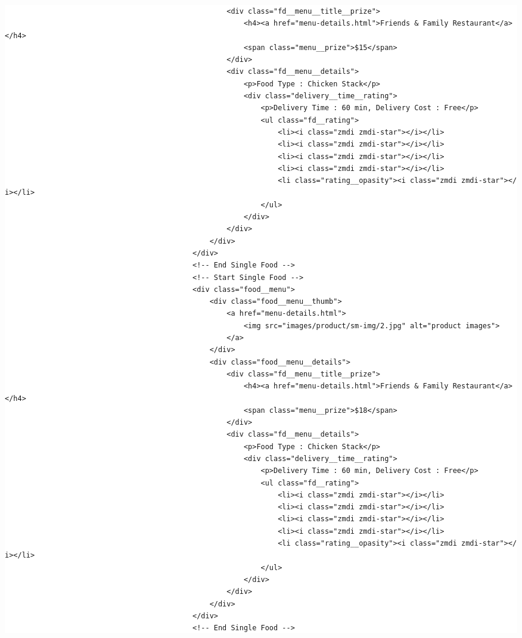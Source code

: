                                                         <div class="fd__menu__title__prize">
                                                            <h4><a href="menu-details.html">Friends & Family Restaurant</a></h4>
                                                            <span class="menu__prize">$15</span>
                                                        </div>
                                                        <div class="fd__menu__details">
                                                            <p>Food Type : Chicken Stack</p>
                                                            <div class="delivery__time__rating">
                                                                <p>Delivery Time : 60 min, Delivery Cost : Free</p>
                                                                <ul class="fd__rating">
                                                                    <li><i class="zmdi zmdi-star"></i></li>
                                                                    <li><i class="zmdi zmdi-star"></i></li>
                                                                    <li><i class="zmdi zmdi-star"></i></li>
                                                                    <li><i class="zmdi zmdi-star"></i></li>
                                                                    <li class="rating__opasity"><i class="zmdi zmdi-star"></i></li>
                                                                </ul>
                                                            </div>
                                                        </div>
                                                    </div>
                                                </div>
                                                <!-- End Single Food -->
                                                <!-- Start Single Food -->
                                                <div class="food__menu">
                                                    <div class="food__menu__thumb">
                                                        <a href="menu-details.html">
                                                            <img src="images/product/sm-img/2.jpg" alt="product images">
                                                        </a>
                                                    </div>
                                                    <div class="food__menu__details">
                                                        <div class="fd__menu__title__prize">
                                                            <h4><a href="menu-details.html">Friends & Family Restaurant</a></h4>
                                                            <span class="menu__prize">$18</span>
                                                        </div>
                                                        <div class="fd__menu__details">
                                                            <p>Food Type : Chicken Stack</p>
                                                            <div class="delivery__time__rating">
                                                                <p>Delivery Time : 60 min, Delivery Cost : Free</p>
                                                                <ul class="fd__rating">
                                                                    <li><i class="zmdi zmdi-star"></i></li>
                                                                    <li><i class="zmdi zmdi-star"></i></li>
                                                                    <li><i class="zmdi zmdi-star"></i></li>
                                                                    <li><i class="zmdi zmdi-star"></i></li>
                                                                    <li class="rating__opasity"><i class="zmdi zmdi-star"></i></li>
                                                                </ul>
                                                            </div>
                                                        </div>
                                                    </div>
                                                </div>
                                                <!-- End Single Food -->
                                               